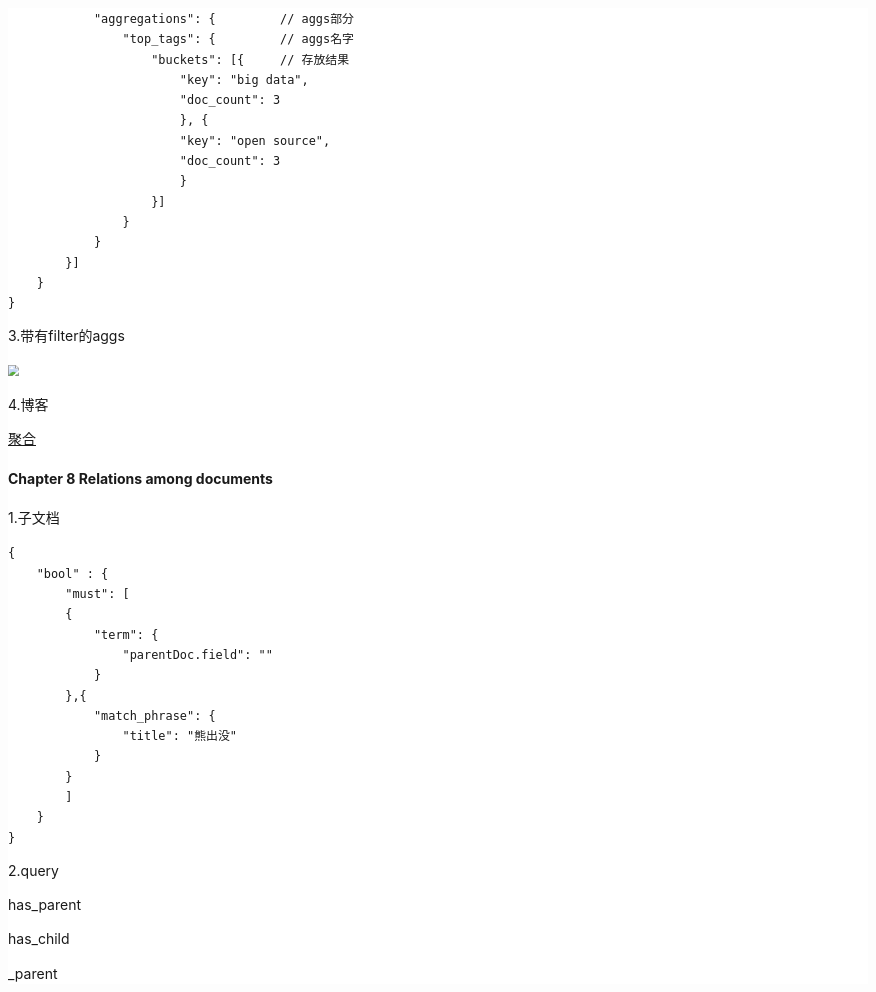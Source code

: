 ```
			"aggregations": {         // aggs部分
				"top_tags": {         // aggs名字
					"buckets": [{     // 存放结果
						"key": "big data",
						"doc_count": 3
						}, {
						"key": "open source",
						"doc_count": 3
						}
					}]
				}
			}
		}]
	}
}
```

3.带有filter的aggs

<img src="C:\Users\yang10.gao\Desktop\MyBox\UploadForGit\doc\pics\ES\ES-带有filter的aggs.png" style="zoom:67%;" />

4.博客

[聚合](https://www.cnblogs.com/xiaobaozi-95/p/9197616.html)

#### Chapter 8 Relations among documents

1.子文档

```
{
	"bool" : {
		"must": [
		{
			"term": {
				"parentDoc.field": ""
			}
		},{
			"match_phrase": {
				"title": "熊出没"
			}
		}
		]
	}
}
```

2.query

has_parent

has_child

_parent
